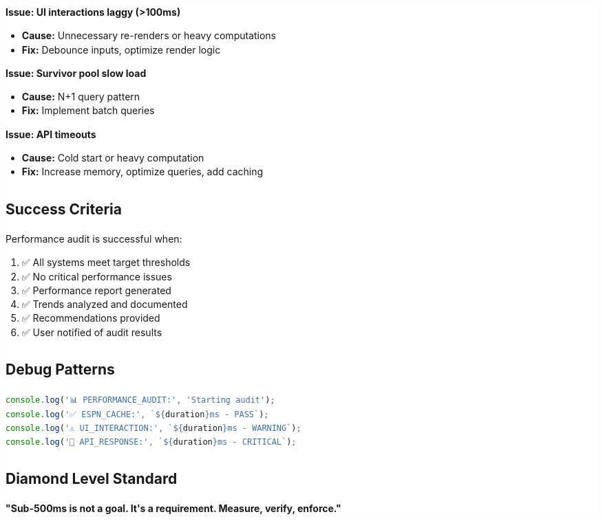 **Issue: UI interactions laggy (>100ms)**
- **Cause:** Unnecessary re-renders or heavy computations
- **Fix:** Debounce inputs, optimize render logic

**Issue: Survivor pool slow load**
- **Cause:** N+1 query pattern
- **Fix:** Implement batch queries

**Issue: API timeouts**
- **Cause:** Cold start or heavy computation
- **Fix:** Increase memory, optimize queries, add caching

## Success Criteria

Performance audit is successful when:
1. ✅ All systems meet target thresholds
2. ✅ No critical performance issues
3. ✅ Performance report generated
4. ✅ Trends analyzed and documented
5. ✅ Recommendations provided
6. ✅ User notified of audit results

## Debug Patterns
```javascript
console.log('📊 PERFORMANCE_AUDIT:', 'Starting audit');
console.log('✅ ESPN_CACHE:', `${duration}ms - PASS`);
console.log('⚠️ UI_INTERACTION:', `${duration}ms - WARNING`);
console.log('🔴 API_RESPONSE:', `${duration}ms - CRITICAL`);
```

## Diamond Level Standard

**"Sub-500ms is not a goal. It's a requirement. Measure, verify, enforce."**
